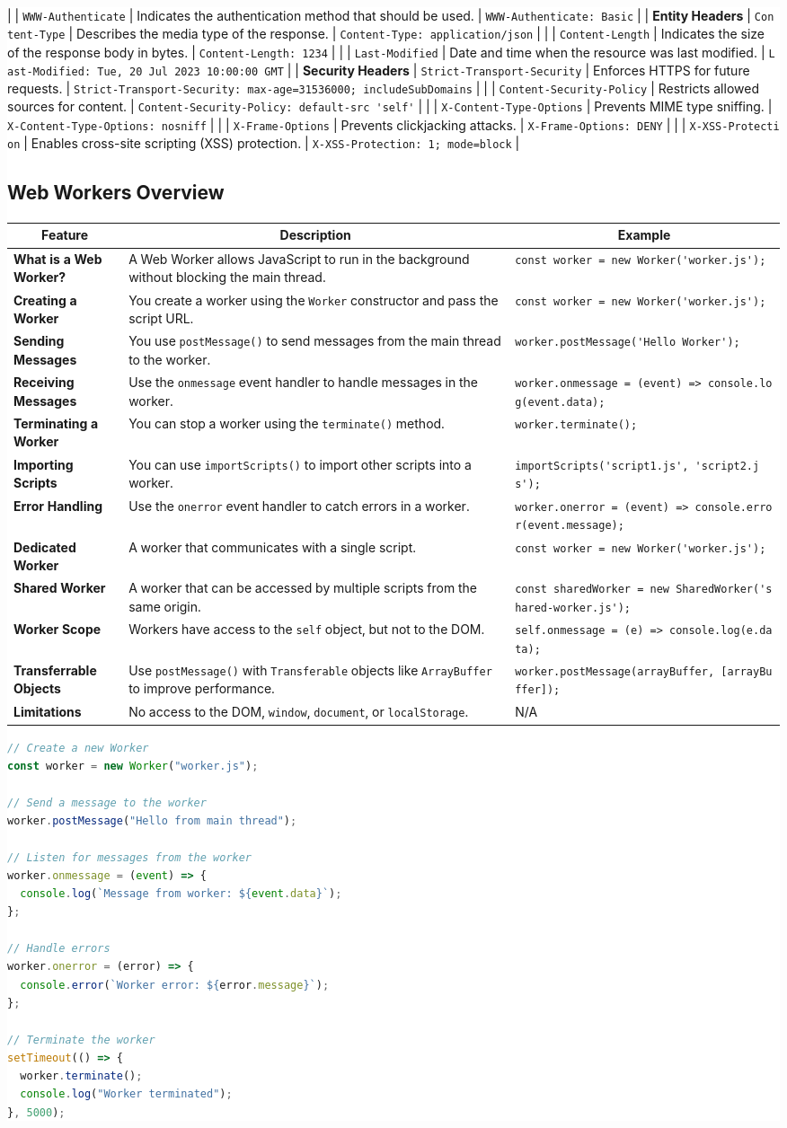 |                      | `WWW-Authenticate`          | Indicates the authentication method that should be used.              | `WWW-Authenticate: Basic`                                        |
| **Entity Headers**   | `Content-Type`              | Describes the media type of the response.                             | `Content-Type: application/json`                                 |
|                      | `Content-Length`            | Indicates the size of the response body in bytes.                     | `Content-Length: 1234`                                           |
|                      | `Last-Modified`             | Date and time when the resource was last modified.                    | `Last-Modified: Tue, 20 Jul 2023 10:00:00 GMT`                   |
| **Security Headers** | `Strict-Transport-Security` | Enforces HTTPS for future requests.                                   | `Strict-Transport-Security: max-age=31536000; includeSubDomains` |
|                      | `Content-Security-Policy`   | Restricts allowed sources for content.                                | `Content-Security-Policy: default-src 'self'`                    |
|                      | `X-Content-Type-Options`    | Prevents MIME type sniffing.                                          | `X-Content-Type-Options: nosniff`                                |
|                      | `X-Frame-Options`           | Prevents clickjacking attacks.                                        | `X-Frame-Options: DENY`                                          |
|                      | `X-XSS-Protection`          | Enables cross-site scripting (XSS) protection.                        | `X-XSS-Protection: 1; mode=block`                                |

## Web Workers Overview

| Feature                   | Description                                                                                | Example                                                      |
| ------------------------- | ------------------------------------------------------------------------------------------ | ------------------------------------------------------------ |
| **What is a Web Worker?** | A Web Worker allows JavaScript to run in the background without blocking the main thread.  | `const worker = new Worker('worker.js');`                    |
| **Creating a Worker**     | You create a worker using the `Worker` constructor and pass the script URL.                | `const worker = new Worker('worker.js');`                    |
| **Sending Messages**      | You use `postMessage()` to send messages from the main thread to the worker.               | `worker.postMessage('Hello Worker');`                        |
| **Receiving Messages**    | Use the `onmessage` event handler to handle messages in the worker.                        | `worker.onmessage = (event) => console.log(event.data);`     |
| **Terminating a Worker**  | You can stop a worker using the `terminate()` method.                                      | `worker.terminate();`                                        |
| **Importing Scripts**     | You can use `importScripts()` to import other scripts into a worker.                       | `importScripts('script1.js', 'script2.js');`                 |
| **Error Handling**        | Use the `onerror` event handler to catch errors in a worker.                               | `worker.onerror = (event) => console.error(event.message);`  |
| **Dedicated Worker**      | A worker that communicates with a single script.                                           | `const worker = new Worker('worker.js');`                    |
| **Shared Worker**         | A worker that can be accessed by multiple scripts from the same origin.                    | `const sharedWorker = new SharedWorker('shared-worker.js');` |
| **Worker Scope**          | Workers have access to the `self` object, but not to the DOM.                              | `self.onmessage = (e) => console.log(e.data);`               |
| **Transferrable Objects** | Use `postMessage()` with `Transferable` objects like `ArrayBuffer` to improve performance. | `worker.postMessage(arrayBuffer, [arrayBuffer]);`            |
| **Limitations**           | No access to the DOM, `window`, `document`, or `localStorage`.                             | N/A                                                          |

```js
// Create a new Worker
const worker = new Worker("worker.js");

// Send a message to the worker
worker.postMessage("Hello from main thread");

// Listen for messages from the worker
worker.onmessage = (event) => {
  console.log(`Message from worker: ${event.data}`);
};

// Handle errors
worker.onerror = (error) => {
  console.error(`Worker error: ${error.message}`);
};

// Terminate the worker
setTimeout(() => {
  worker.terminate();
  console.log("Worker terminated");
}, 5000);
```